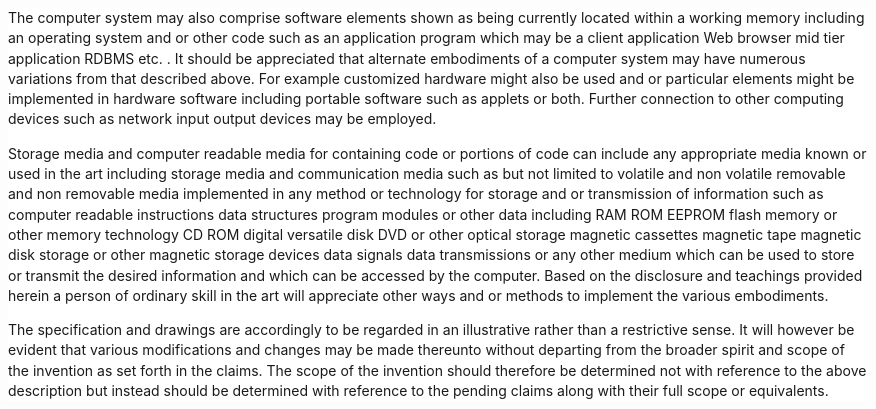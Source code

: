 The computer system may also comprise software elements shown as being currently located within a working memory including an operating system and or other code such as an application program which may be a client application Web browser mid tier application RDBMS etc. . It should be appreciated that alternate embodiments of a computer system may have numerous variations from that described above. For example customized hardware might also be used and or particular elements might be implemented in hardware software including portable software such as applets or both. Further connection to other computing devices such as network input output devices may be employed.

Storage media and computer readable media for containing code or portions of code can include any appropriate media known or used in the art including storage media and communication media such as but not limited to volatile and non volatile removable and non removable media implemented in any method or technology for storage and or transmission of information such as computer readable instructions data structures program modules or other data including RAM ROM EEPROM flash memory or other memory technology CD ROM digital versatile disk DVD or other optical storage magnetic cassettes magnetic tape magnetic disk storage or other magnetic storage devices data signals data transmissions or any other medium which can be used to store or transmit the desired information and which can be accessed by the computer. Based on the disclosure and teachings provided herein a person of ordinary skill in the art will appreciate other ways and or methods to implement the various embodiments.

The specification and drawings are accordingly to be regarded in an illustrative rather than a restrictive sense. It will however be evident that various modifications and changes may be made thereunto without departing from the broader spirit and scope of the invention as set forth in the claims. The scope of the invention should therefore be determined not with reference to the above description but instead should be determined with reference to the pending claims along with their full scope or equivalents.

